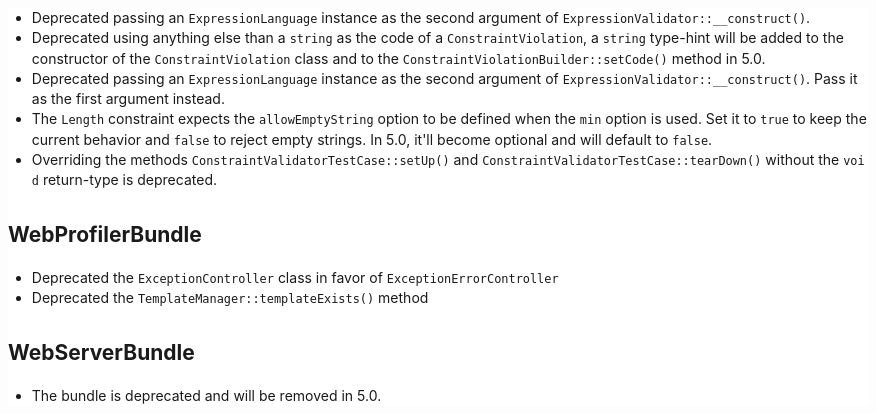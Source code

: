  * Deprecated passing an `ExpressionLanguage` instance as the second argument of `ExpressionValidator::__construct()`.
 * Deprecated using anything else than a `string` as the code of a `ConstraintViolation`, a `string` type-hint will
   be added to the constructor of the `ConstraintViolation` class and to the `ConstraintViolationBuilder::setCode()`
   method in 5.0.
 * Deprecated passing an `ExpressionLanguage` instance as the second argument of `ExpressionValidator::__construct()`. 
   Pass it as the first argument instead.
 * The `Length` constraint expects the `allowEmptyString` option to be defined
   when the `min` option is used.
   Set it to `true` to keep the current behavior and `false` to reject empty strings.
   In 5.0, it'll become optional and will default to `false`.
 * Overriding the methods `ConstraintValidatorTestCase::setUp()` and `ConstraintValidatorTestCase::tearDown()` without the `void` return-type is deprecated.

WebProfilerBundle
-----------------

 * Deprecated the `ExceptionController` class in favor of `ExceptionErrorController`
 * Deprecated the `TemplateManager::templateExists()` method

WebServerBundle
---------------

 * The bundle is deprecated and will be removed in 5.0.

